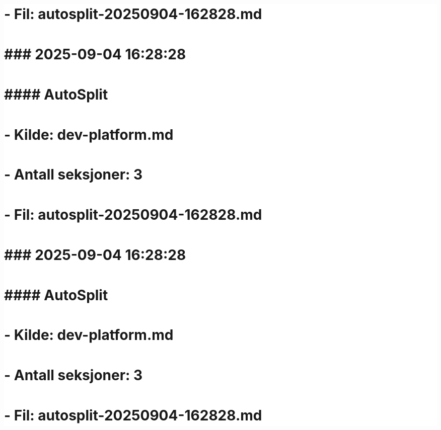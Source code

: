 # \- Fil: autosplit-20250904-162828.md

#

#

#

#

# \### 2025-09-04 16:28:28

# \#### AutoSplit

# \- Kilde: dev-platform.md

# \- Antall seksjoner: 3

# \- Fil: autosplit-20250904-162828.md

#

#

#

#

# \### 2025-09-04 16:28:28

# \#### AutoSplit

# \- Kilde: dev-platform.md

# \- Antall seksjoner: 3

# \- Fil: autosplit-20250904-162828.md

#

#

#

